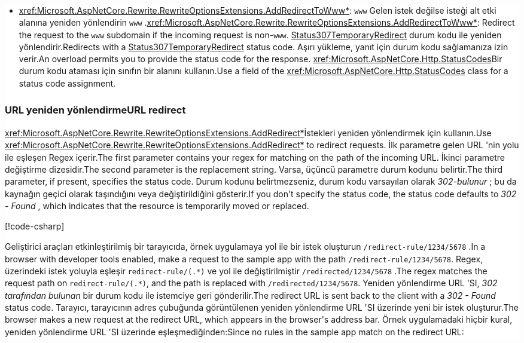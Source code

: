 * <span data-ttu-id="46ba5-171"><xref:Microsoft.AspNetCore.Rewrite.RewriteOptionsExtensions.AddRedirectToWww*>: `www` Gelen istek değilse isteği alt etki alanına yeniden yönlendirin `www` .</span><span class="sxs-lookup"><span data-stu-id="46ba5-171"><xref:Microsoft.AspNetCore.Rewrite.RewriteOptionsExtensions.AddRedirectToWww*>: Redirect the request to the `www` subdomain if the incoming request is non-`www`.</span></span> <span data-ttu-id="46ba5-172">[Status307TemporaryRedirect](xref:Microsoft.AspNetCore.Http.StatusCodes.Status307TemporaryRedirect) durum kodu ile yeniden yönlendirir.</span><span class="sxs-lookup"><span data-stu-id="46ba5-172">Redirects with a [Status307TemporaryRedirect](xref:Microsoft.AspNetCore.Http.StatusCodes.Status307TemporaryRedirect) status code.</span></span> <span data-ttu-id="46ba5-173">Aşırı yükleme, yanıt için durum kodu sağlamanıza izin verir.</span><span class="sxs-lookup"><span data-stu-id="46ba5-173">An overload permits you to provide the status code for the response.</span></span> <span data-ttu-id="46ba5-174"><xref:Microsoft.AspNetCore.Http.StatusCodes>Bir durum kodu ataması için sınıfın bir alanını kullanın.</span><span class="sxs-lookup"><span data-stu-id="46ba5-174">Use a field of the <xref:Microsoft.AspNetCore.Http.StatusCodes> class for a status code assignment.</span></span>

### <a name="url-redirect"></a><span data-ttu-id="46ba5-175">URL yeniden yönlendirme</span><span class="sxs-lookup"><span data-stu-id="46ba5-175">URL redirect</span></span>

<span data-ttu-id="46ba5-176"><xref:Microsoft.AspNetCore.Rewrite.RewriteOptionsExtensions.AddRedirect*>İstekleri yeniden yönlendirmek için kullanın.</span><span class="sxs-lookup"><span data-stu-id="46ba5-176">Use <xref:Microsoft.AspNetCore.Rewrite.RewriteOptionsExtensions.AddRedirect*> to redirect requests.</span></span> <span data-ttu-id="46ba5-177">İlk parametre gelen URL 'nin yolu ile eşleşen Regex içerir.</span><span class="sxs-lookup"><span data-stu-id="46ba5-177">The first parameter contains your regex for matching on the path of the incoming URL.</span></span> <span data-ttu-id="46ba5-178">İkinci parametre değiştirme dizesidir.</span><span class="sxs-lookup"><span data-stu-id="46ba5-178">The second parameter is the replacement string.</span></span> <span data-ttu-id="46ba5-179">Varsa, üçüncü parametre durum kodunu belirtir.</span><span class="sxs-lookup"><span data-stu-id="46ba5-179">The third parameter, if present, specifies the status code.</span></span> <span data-ttu-id="46ba5-180">Durum kodunu belirtmezseniz, durum kodu varsayılan olarak *302-bulunur* ; bu da kaynağın geçici olarak taşındığını veya değiştirildiğini gösterir.</span><span class="sxs-lookup"><span data-stu-id="46ba5-180">If you don't specify the status code, the status code defaults to *302 - Found* , which indicates that the resource is temporarily moved or replaced.</span></span>

[!code-csharp[](url-rewriting/samples/3.x/SampleApp/Startup.cs?name=snippet1&highlight=9)]

<span data-ttu-id="46ba5-181">Geliştirici araçları etkinleştirilmiş bir tarayıcıda, örnek uygulamaya yol ile bir istek oluşturun `/redirect-rule/1234/5678` .</span><span class="sxs-lookup"><span data-stu-id="46ba5-181">In a browser with developer tools enabled, make a request to the sample app with the path `/redirect-rule/1234/5678`.</span></span> <span data-ttu-id="46ba5-182">Regex, üzerindeki istek yoluyla eşleşir `redirect-rule/(.*)` ve yol ile değiştirilmiştir `/redirected/1234/5678` .</span><span class="sxs-lookup"><span data-stu-id="46ba5-182">The regex matches the request path on `redirect-rule/(.*)`, and the path is replaced with `/redirected/1234/5678`.</span></span> <span data-ttu-id="46ba5-183">Yeniden yönlendirme URL 'SI, *302 tarafından bulunan* bir durum kodu ile istemciye geri gönderilir.</span><span class="sxs-lookup"><span data-stu-id="46ba5-183">The redirect URL is sent back to the client with a *302 - Found* status code.</span></span> <span data-ttu-id="46ba5-184">Tarayıcı, tarayıcının adres çubuğunda görüntülenen yeniden yönlendirme URL 'SI üzerinde yeni bir istek oluşturur.</span><span class="sxs-lookup"><span data-stu-id="46ba5-184">The browser makes a new request at the redirect URL, which appears in the browser's address bar.</span></span> <span data-ttu-id="46ba5-185">Örnek uygulamadaki hiçbir kural, yeniden yönlendirme URL 'SI üzerinde eşleşmediğinden:</span><span class="sxs-lookup"><span data-stu-id="46ba5-185">Since no rules in the sample app match on the redirect URL:</span></span>
